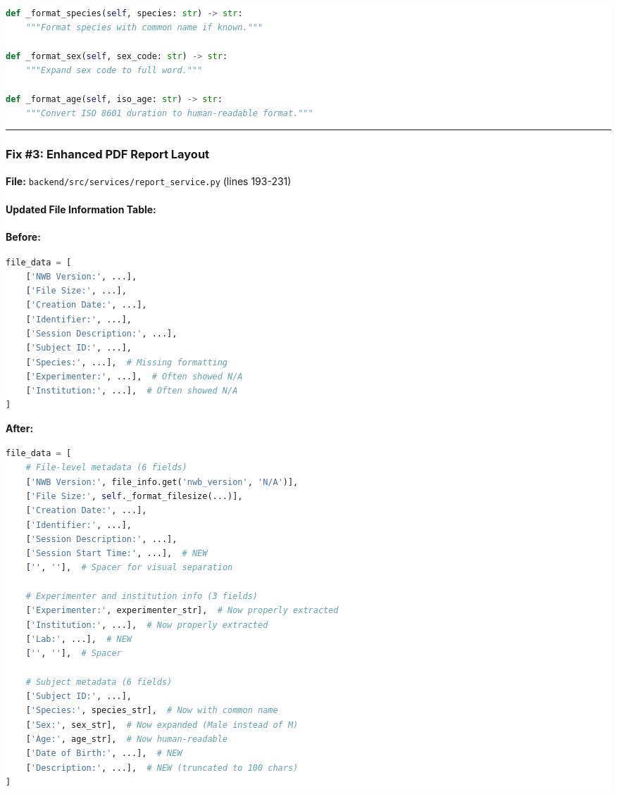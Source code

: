 ```python
def _format_species(self, species: str) -> str:
    """Format species with common name if known."""

def _format_sex(self, sex_code: str) -> str:
    """Expand sex code to full word."""

def _format_age(self, iso_age: str) -> str:
    """Convert ISO 8601 duration to human-readable format."""
```

---

### Fix #3: Enhanced PDF Report Layout
**File:** `backend/src/services/report_service.py` (lines 193-231)

#### Updated File Information Table:

**Before:**
```python
file_data = [
    ['NWB Version:', ...],
    ['File Size:', ...],
    ['Creation Date:', ...],
    ['Identifier:', ...],
    ['Session Description:', ...],
    ['Subject ID:', ...],
    ['Species:', ...],  # Missing formatting
    ['Experimenter:', ...],  # Often showed N/A
    ['Institution:', ...],  # Often showed N/A
]
```

**After:**
```python
file_data = [
    # File-level metadata (6 fields)
    ['NWB Version:', file_info.get('nwb_version', 'N/A')],
    ['File Size:', self._format_filesize(...)],
    ['Creation Date:', ...],
    ['Identifier:', ...],
    ['Session Description:', ...],
    ['Session Start Time:', ...],  # NEW
    ['', ''],  # Spacer for visual separation

    # Experimenter and institution info (3 fields)
    ['Experimenter:', experimenter_str],  # Now properly extracted
    ['Institution:', ...],  # Now properly extracted
    ['Lab:', ...],  # NEW
    ['', ''],  # Spacer

    # Subject metadata (6 fields)
    ['Subject ID:', ...],
    ['Species:', species_str],  # Now with common name
    ['Sex:', sex_str],  # Now expanded (Male instead of M)
    ['Age:', age_str],  # Now human-readable
    ['Date of Birth:', ...],  # NEW
    ['Description:', ...],  # NEW (truncated to 100 chars)
]
```
